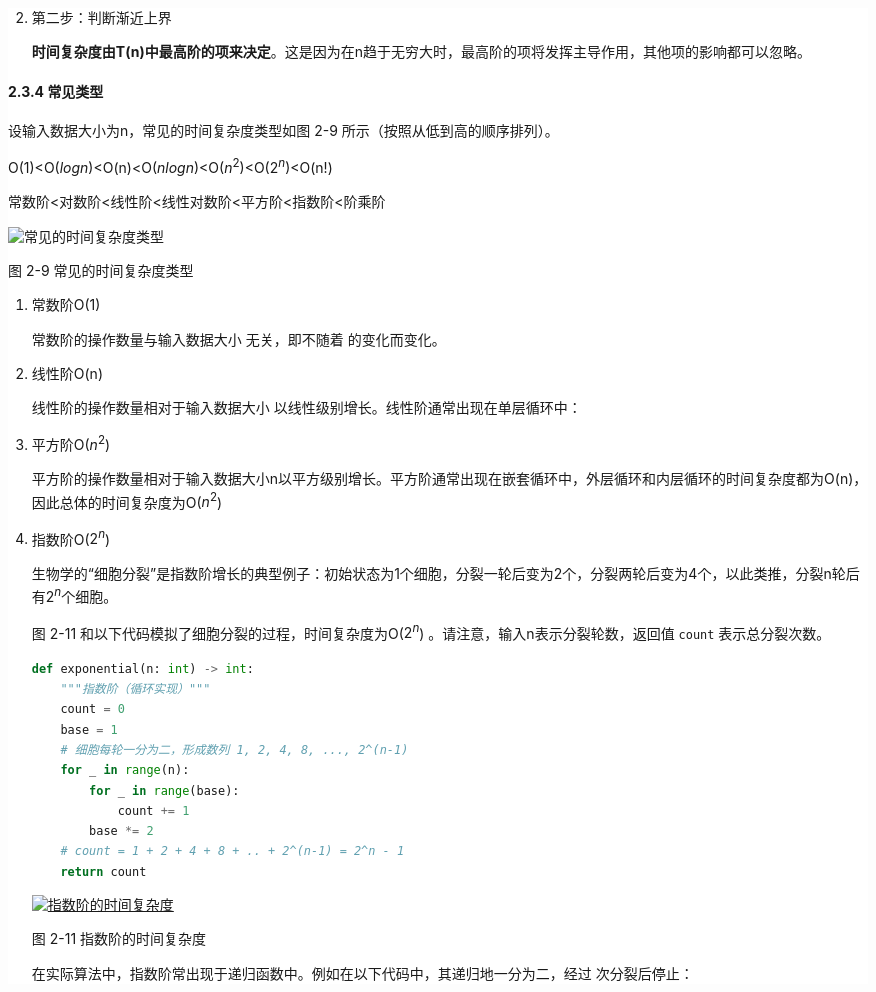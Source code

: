 2. 第二步：判断渐近上界

   **时间复杂度由T(n)中最高阶的项来决定**。这是因为在n趋于无穷大时，最高阶的项将发挥主导作用，其他项的影响都可以忽略。

#### 2.3.4  常见类型

设输入数据大小为n，常见的时间复杂度类型如图 2-9 所示（按照从低到高的顺序排列）。

O(1)<O($log n$)<O(n)<O($nlog n$)<O($n^2$)<O($2^n$)<O(n!)

常数阶<对数阶<线性阶<线性对数阶<平方阶<指数阶<阶乘阶

![常见的时间复杂度类型](C:\Users\zdz1411\AppData\Roaming\Typora\typora-user-images\image-20250715200425838.png)

图 2-9  常见的时间复杂度类型

1. 常数阶O(1)

   常数阶的操作数量与输入数据大小 无关，即不随着 的变化而变化。

2.  线性阶O(n)

    线性阶的操作数量相对于输入数据大小 以线性级别增长。线性阶通常出现在单层循环中：

3.  平方阶O($n^2$)

    平方阶的操作数量相对于输入数据大小n以平方级别增长。平方阶通常出现在嵌套循环中，外层循环和内层循环的时间复杂度都为O(n)，因此总体的时间复杂度为O($n^2$)

4.  指数阶O($2^n$)

    生物学的“细胞分裂”是指数阶增长的典型例子：初始状态为1个细胞，分裂一轮后变为2个，分裂两轮后变为4个，以此类推，分裂n轮后有$2^n$个细胞。

    图 2-11 和以下代码模拟了细胞分裂的过程，时间复杂度为O($2^n$) 。请注意，输入n表示分裂轮数，返回值 `count` 表示总分裂次数。

    ```python
    def exponential(n: int) -> int:
        """指数阶（循环实现）"""
        count = 0
        base = 1
        # 细胞每轮一分为二，形成数列 1, 2, 4, 8, ..., 2^(n-1)
        for _ in range(n):
            for _ in range(base):
                count += 1
            base *= 2
        # count = 1 + 2 + 4 + 8 + .. + 2^(n-1) = 2^n - 1
        return count
    ```

    [![指数阶的时间复杂度](https://www.hello-algo.com/chapter_computational_complexity/time_complexity.assets/time_complexity_exponential.png)](https://www.hello-algo.com/chapter_computational_complexity/time_complexity.assets/time_complexity_exponential.png)

    图 2-11  指数阶的时间复杂度

    在实际算法中，指数阶常出现于递归函数中。例如在以下代码中，其递归地一分为二，经过 次分裂后停止：
